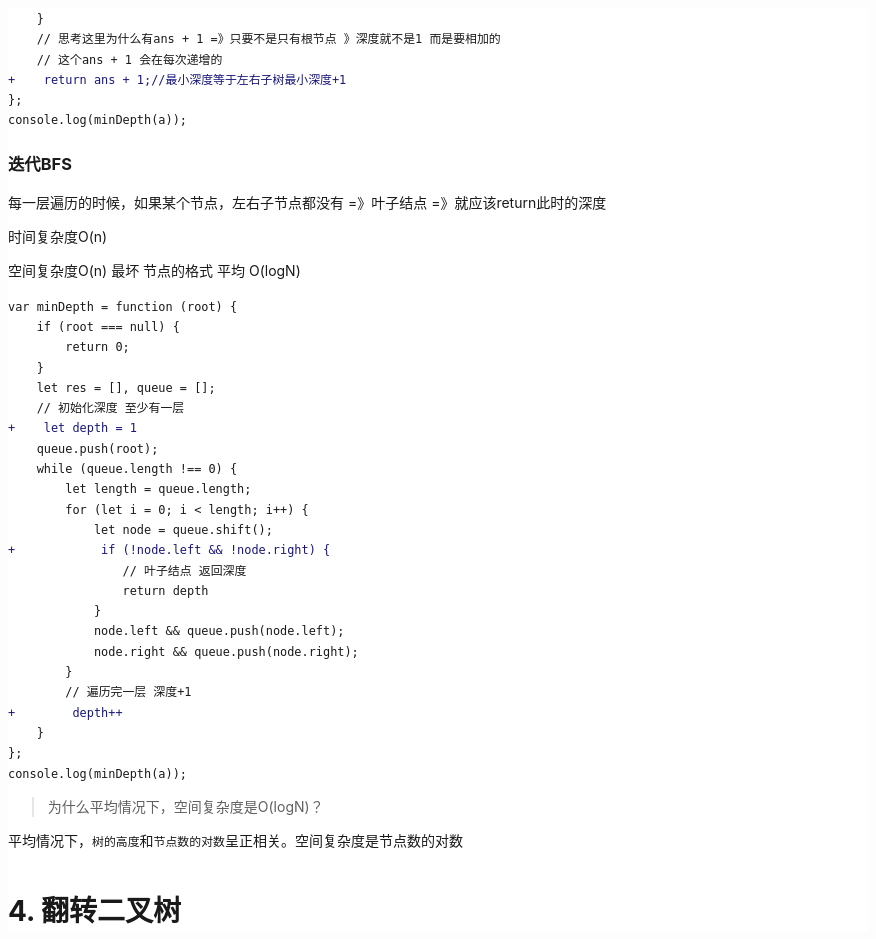```diff
    }
    // 思考这里为什么有ans + 1 =》只要不是只有根节点 》深度就不是1 而是要相加的 
    // 这个ans + 1 会在每次递增的
+    return ans + 1;//最小深度等于左右子树最小深度+1
};
console.log(minDepth(a));
```



### 迭代BFS

每一层遍历的时候，如果某个节点，左右子节点都没有 =》叶子结点 =》就应该return此时的深度



时间复杂度O(n)

空间复杂度O(n) 最坏 节点的格式 平均 O(logN)

```diff
var minDepth = function (root) {
    if (root === null) {
        return 0;
    }
    let res = [], queue = [];
    // 初始化深度 至少有一层
+    let depth = 1
    queue.push(root);
    while (queue.length !== 0) {
        let length = queue.length;
        for (let i = 0; i < length; i++) {
            let node = queue.shift();
+            if (!node.left && !node.right) {
                // 叶子结点 返回深度
                return depth
            }
            node.left && queue.push(node.left);
            node.right && queue.push(node.right);
        }
        // 遍历完一层 深度+1
+        depth++
    }
};
console.log(minDepth(a));
```

>为什么平均情况下，空间复杂度是O(logN)？

平均情况下，`树的高度`和`节点数的对数`呈正相关。空间复杂度是节点数的对数





# 4. 翻转二叉树
